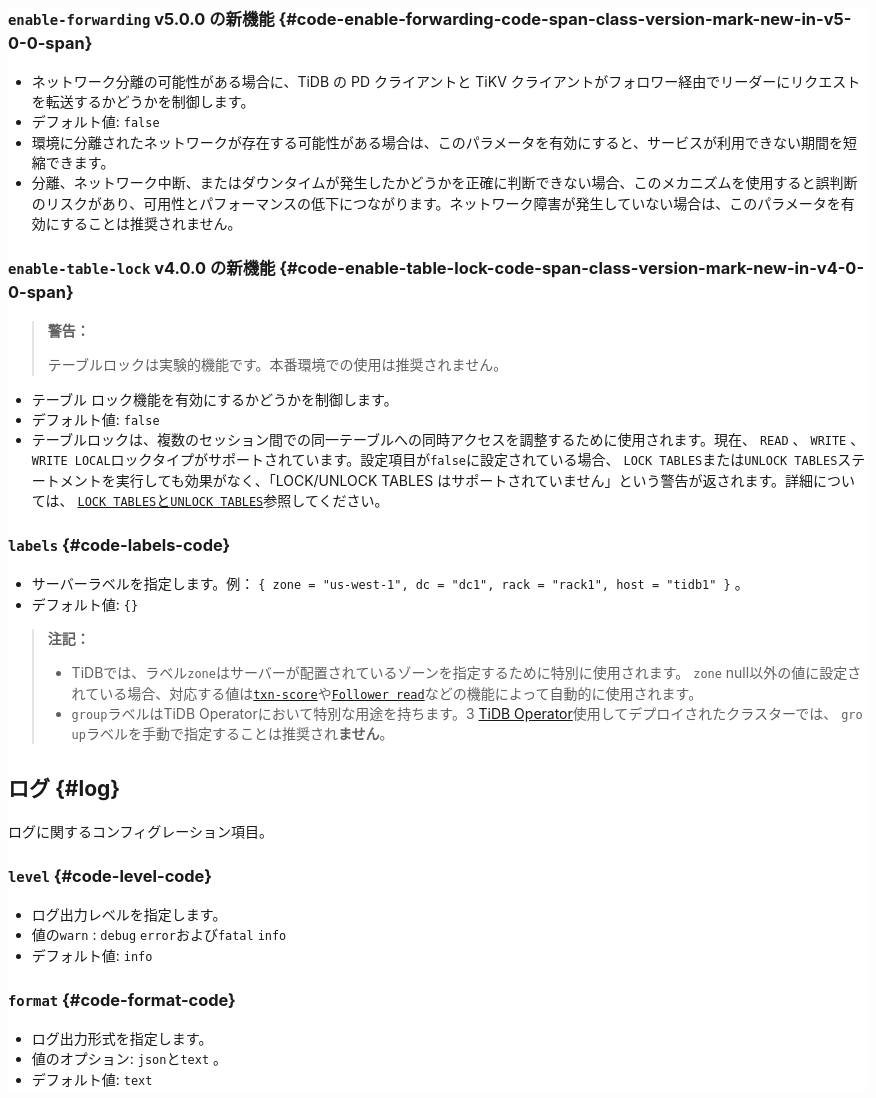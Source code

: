 ### <code>enable-forwarding</code> <span class="version-mark">v5.0.0 の新機能</span> {#code-enable-forwarding-code-span-class-version-mark-new-in-v5-0-0-span}

-   ネットワーク分離の可能性がある場合に、TiDB の PD クライアントと TiKV クライアントがフォロワー経由でリーダーにリクエストを転送するかどうかを制御します。
-   デフォルト値: `false`
-   環境に分離されたネットワークが存在する可能性がある場合は、このパラメータを有効にすると、サービスが利用できない期間を短縮できます。
-   分離、ネットワーク中断、またはダウンタイムが発生したかどうかを正確に判断できない場合、このメカニズムを使用すると誤判断のリスクがあり、可用性とパフォーマンスの低下につながります。ネットワーク障害が発生していない場合は、このパラメータを有効にすることは推奨されません。

### <code>enable-table-lock</code> <span class="version-mark">v4.0.0 の新機能</span> {#code-enable-table-lock-code-span-class-version-mark-new-in-v4-0-0-span}

> **警告：**
>
> テーブルロックは実験的機能です。本番環境での使用は推奨されません。

-   テーブル ロック機能を有効にするかどうかを制御します。
-   デフォルト値: `false`
-   テーブルロックは、複数のセッション間での同一テーブルへの同時アクセスを調整するために使用されます。現在、 `READ` 、 `WRITE` 、 `WRITE LOCAL`ロックタイプがサポートされています。設定項目が`false`に設定されている場合、 `LOCK TABLES`または`UNLOCK TABLES`ステートメントを実行しても効果がなく、「LOCK/UNLOCK TABLES はサポートされていません」という警告が返されます。詳細については、 [`LOCK TABLES`と`UNLOCK TABLES`](/sql-statements/sql-statement-lock-tables-and-unlock-tables.md)参照してください。

### <code>labels</code> {#code-labels-code}

-   サーバーラベルを指定します。例： `{ zone = "us-west-1", dc = "dc1", rack = "rack1", host = "tidb1" }` 。
-   デフォルト値: `{}`

> **注記：**
>
> -   TiDBでは、ラベル`zone`はサーバーが配置されているゾーンを指定するために特別に使用されます。 `zone` null以外の値に設定されている場合、対応する値は[`txn-score`](/system-variables.md#txn_scope)や[`Follower read`](/follower-read.md)などの機能によって自動的に使用されます。
> -   `group`ラベルはTiDB Operatorにおいて特別な用途を持ちます。3 [TiDB Operator](/tidb-operator-overview.md)使用してデプロイされたクラスターでは、 `group`ラベルを手動で指定することは推奨され**ません**。

## ログ {#log}

ログに関するコンフィグレーション項目。

### <code>level</code> {#code-level-code}

-   ログ出力レベルを指定します。
-   値の`warn` : `debug` `error`および`fatal` `info`
-   デフォルト値: `info`

### <code>format</code> {#code-format-code}

-   ログ出力形式を指定します。
-   値のオプション: `json`と`text` 。
-   デフォルト値: `text`
